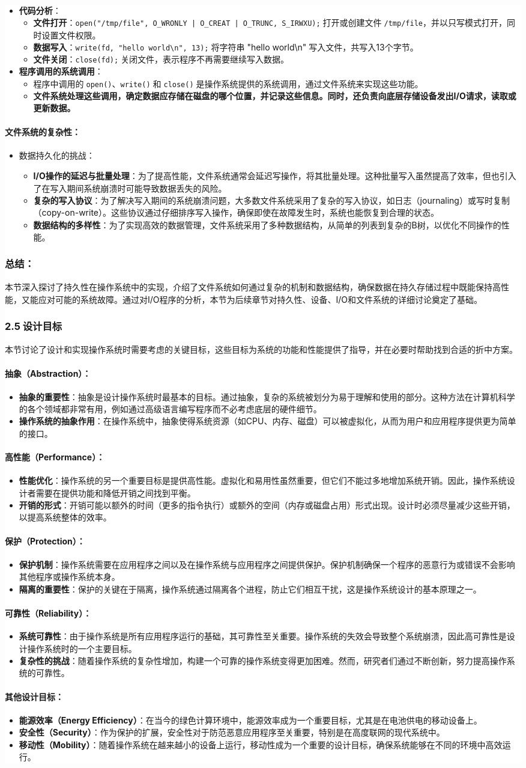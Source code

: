 

- **代码分析**：
  - **文件打开**：`open("/tmp/file", O_WRONLY | O_CREAT | O_TRUNC, S_IRWXU);` 打开或创建文件 `/tmp/file`，并以只写模式打开，同时设置文件权限。
  - **数据写入**：`write(fd, "hello world\n", 13);` 将字符串 "hello world\n" 写入文件，共写入13个字节。
  - **文件关闭**：`close(fd);` 关闭文件，表示程序不再需要继续写入数据。
- **程序调用的系统调用**：
  - 程序中调用的 `open()`、`write()` 和 `close()` 是操作系统提供的系统调用，通过文件系统来实现这些功能。
  - **文件系统处理这些调用，确定数据应存储在磁盘的哪个位置，并记录这些信息。同时，还负责向底层存储设备发出I/O请求，读取或更新数据。**

#### 文件系统的复杂性：

- 数据持久化的挑战：

  - **I/O操作的延迟与批量处理**：为了提高性能，文件系统通常会延迟写操作，将其批量处理。这种批量写入虽然提高了效率，但也引入了在写入期间系统崩溃时可能导致数据丢失的风险。
  - **复杂的写入协议**：为了解决写入期间的系统崩溃问题，大多数文件系统采用了复杂的写入协议，如日志（journaling）或写时复制（copy-on-write）。这些协议通过仔细排序写入操作，确保即使在故障发生时，系统也能恢复到合理的状态。
  - **数据结构的多样性**：为了实现高效的数据管理，文件系统采用了多种数据结构，从简单的列表到复杂的B树，以优化不同操作的性能。

### 总结：

本节深入探讨了持久性在操作系统中的实现，介绍了文件系统如何通过复杂的机制和数据结构，确保数据在持久存储过程中既能保持高性能，又能应对可能的系统故障。通过对I/O程序的分析，本节为后续章节对持久性、设备、I/O和文件系统的详细讨论奠定了基础。

### 2.5 设计目标

本节讨论了设计和实现操作系统时需要考虑的关键目标，这些目标为系统的功能和性能提供了指导，并在必要时帮助找到合适的折中方案。

#### 抽象（Abstraction）：

- **抽象的重要性**：抽象是设计操作系统时最基本的目标。通过抽象，复杂的系统被划分为易于理解和使用的部分。这种方法在计算机科学的各个领域都非常有用，例如通过高级语言编写程序而不必考虑底层的硬件细节。
- **操作系统的抽象作用**：在操作系统中，抽象使得系统资源（如CPU、内存、磁盘）可以被虚拟化，从而为用户和应用程序提供更为简单的接口。

#### 高性能（Performance）：

- **性能优化**：操作系统的另一个重要目标是提供高性能。虚拟化和易用性虽然重要，但它们不能过多地增加系统开销。因此，操作系统设计者需要在提供功能和降低开销之间找到平衡。
- **开销的形式**：开销可能以额外的时间（更多的指令执行）或额外的空间（内存或磁盘占用）形式出现。设计时必须尽量减少这些开销，以提高系统整体的效率。

#### 保护（Protection）：

- **保护机制**：操作系统需要在应用程序之间以及在操作系统与应用程序之间提供保护。保护机制确保一个程序的恶意行为或错误不会影响其他程序或操作系统本身。
- **隔离的重要性**：保护的关键在于隔离，操作系统通过隔离各个进程，防止它们相互干扰，这是操作系统设计的基本原理之一。

#### 可靠性（Reliability）：

- **系统可靠性**：由于操作系统是所有应用程序运行的基础，其可靠性至关重要。操作系统的失效会导致整个系统崩溃，因此高可靠性是设计操作系统时的一个主要目标。
- **复杂性的挑战**：随着操作系统的复杂性增加，构建一个可靠的操作系统变得更加困难。然而，研究者们通过不断创新，努力提高操作系统的可靠性。

#### 其他设计目标：

- **能源效率（Energy Efficiency）**：在当今的绿色计算环境中，能源效率成为一个重要目标，尤其是在电池供电的移动设备上。
- **安全性（Security）**：作为保护的扩展，安全性对于防范恶意应用程序至关重要，特别是在高度联网的现代系统中。
- **移动性（Mobility）**：随着操作系统在越来越小的设备上运行，移动性成为一个重要的设计目标，确保系统能够在不同的环境中高效运行。
